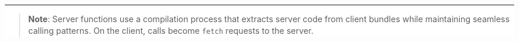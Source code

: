 
---

> **Note**: Server functions use a compilation process that extracts server code from client bundles while maintaining seamless calling patterns. On the client, calls become `fetch` requests to the server.

